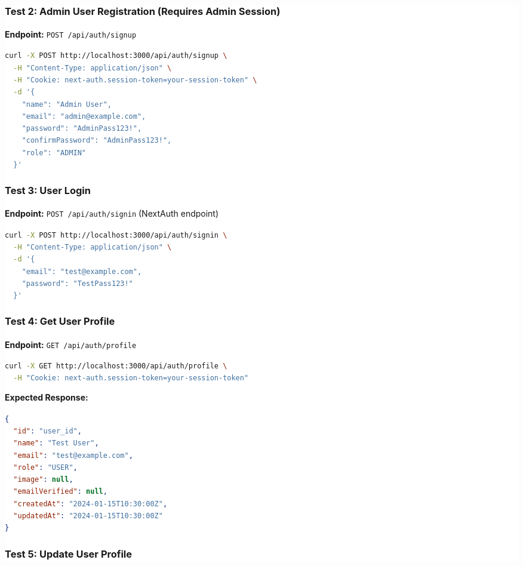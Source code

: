 ### Test 2: Admin User Registration (Requires Admin Session)

**Endpoint:** `POST /api/auth/signup`

```bash
curl -X POST http://localhost:3000/api/auth/signup \
  -H "Content-Type: application/json" \
  -H "Cookie: next-auth.session-token=your-session-token" \
  -d '{
    "name": "Admin User",
    "email": "admin@example.com",
    "password": "AdminPass123!",
    "confirmPassword": "AdminPass123!",
    "role": "ADMIN"
  }'
```

### Test 3: User Login

**Endpoint:** `POST /api/auth/signin` (NextAuth endpoint)

```bash
curl -X POST http://localhost:3000/api/auth/signin \
  -H "Content-Type: application/json" \
  -d '{
    "email": "test@example.com",
    "password": "TestPass123!"
  }'
```

### Test 4: Get User Profile

**Endpoint:** `GET /api/auth/profile`

```bash
curl -X GET http://localhost:3000/api/auth/profile \
  -H "Cookie: next-auth.session-token=your-session-token"
```

**Expected Response:**

```json
{
  "id": "user_id",
  "name": "Test User",
  "email": "test@example.com",
  "role": "USER",
  "image": null,
  "emailVerified": null,
  "createdAt": "2024-01-15T10:30:00Z",
  "updatedAt": "2024-01-15T10:30:00Z"
}
```

### Test 5: Update User Profile
